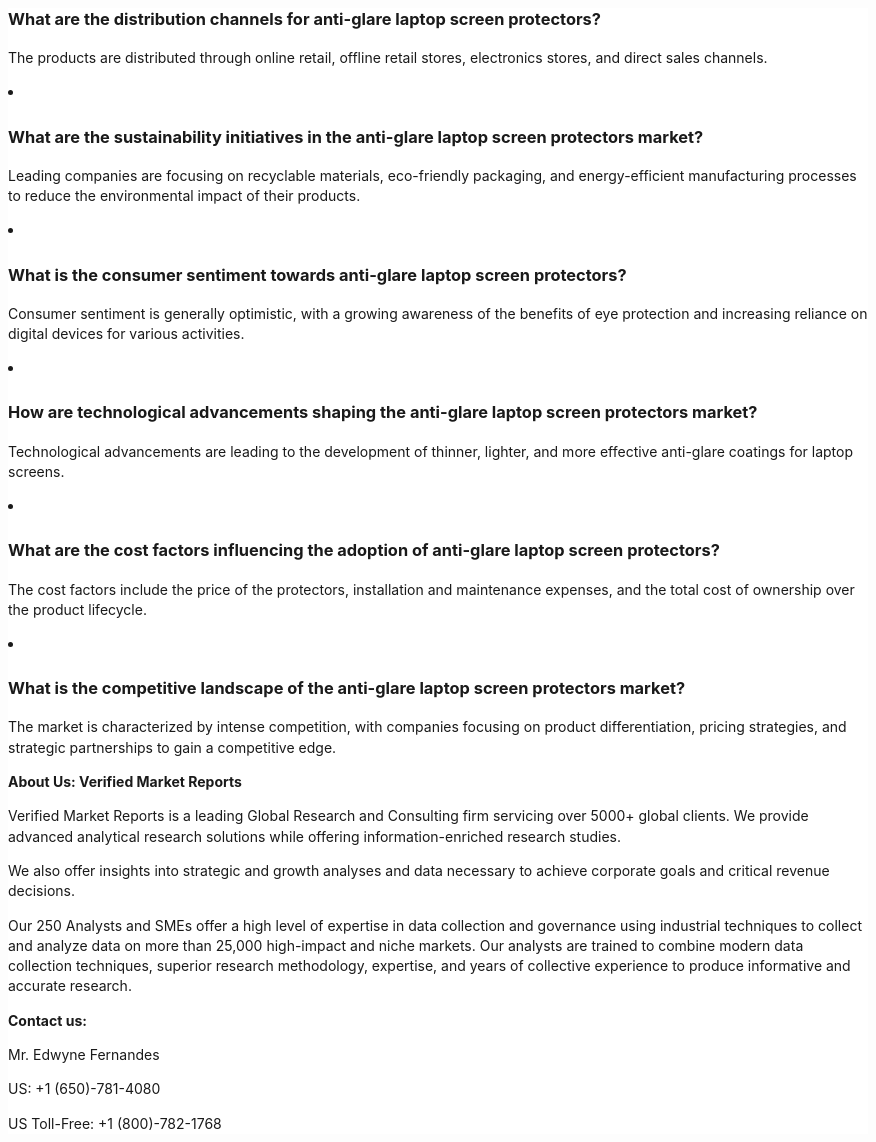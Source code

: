 <h3>What are the distribution channels for anti-glare laptop screen protectors?</h3> <p>The products are distributed through online retail, offline retail stores, electronics stores, and direct sales channels.</p> </li> <li> <h3>What are the sustainability initiatives in the anti-glare laptop screen protectors market?</h3> <p>Leading companies are focusing on recyclable materials, eco-friendly packaging, and energy-efficient manufacturing processes to reduce the environmental impact of their products.</p> </li> <li> <h3>What is the consumer sentiment towards anti-glare laptop screen protectors?</h3> <p>Consumer sentiment is generally optimistic, with a growing awareness of the benefits of eye protection and increasing reliance on digital devices for various activities.</p> </li> <li> <h3>How are technological advancements shaping the anti-glare laptop screen protectors market?</h3> <p>Technological advancements are leading to the development of thinner, lighter, and more effective anti-glare coatings for laptop screens.</p> </li> <li> <h3>What are the cost factors influencing the adoption of anti-glare laptop screen protectors?</h3> <p>The cost factors include the price of the protectors, installation and maintenance expenses, and the total cost of ownership over the product lifecycle.</p> </li> <li> <h3>What is the competitive landscape of the anti-glare laptop screen protectors market?</h3> <p>The market is characterized by intense competition, with companies focusing on product differentiation, pricing strategies, and strategic partnerships to gain a competitive edge.</p> </li> </ol></body></html></h3><p id="" class=""><strong>About Us: Verified Market Reports</strong></p><p id="" class="">Verified Market Reports is a leading Global Research and Consulting firm servicing over 5000+ global clients. We provide advanced analytical research solutions while offering information-enriched research studies.</p><p id="" class="">We also offer insights into strategic and growth analyses and data necessary to achieve corporate goals and critical revenue decisions.</p><p id="" class="">Our 250 Analysts and SMEs offer a high level of expertise in data collection and governance using industrial techniques to collect and analyze data on more than 25,000 high-impact and niche markets. Our analysts are trained to combine modern data collection techniques, superior research methodology, expertise, and years of collective experience to produce informative and accurate research.</p><p id="" class=""><strong>Contact us:</strong></p><p id="" class="">Mr. Edwyne Fernandes</p><p id="" class="">US: +1 (650)-781-4080</p><p id="" class="">US Toll-Free: +1 (800)-782-1768</p>
